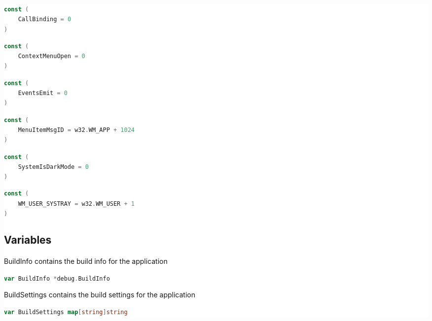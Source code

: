 <a name="CallBinding"></a>

```go
const (
    CallBinding = 0
)
```

<a name="ContextMenuOpen"></a>

```go
const (
    ContextMenuOpen = 0
)
```

<a name="EventsEmit"></a>

```go
const (
    EventsEmit = 0
)
```

<a name="MenuItemMsgID"></a>

```go
const (
    MenuItemMsgID = w32.WM_APP + 1024
)
```

<a name="SystemIsDarkMode"></a>

```go
const (
    SystemIsDarkMode = 0
)
```

<a name="WM_USER_SYSTRAY"></a>

```go
const (
    WM_USER_SYSTRAY = w32.WM_USER + 1
)
```

## Variables

<a name="BuildInfo"></a>BuildInfo contains the build info for the application

```go
var BuildInfo *debug.BuildInfo
```

<a name="BuildSettings"></a>BuildSettings contains the build settings for the
application

```go
var BuildSettings map[string]string
```
